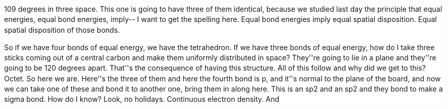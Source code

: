   <span m="334090">109</span> <span m="334760">degrees</span> <span m="335890">in</span>
  <span m="336370">three</span> <span m="336630">space.</span> <span m="337340">This</span>
  <span m="337660">one</span> <span m="338120">is</span> <span m="338290">going</span>
  <span m="338440">to</span> <span m="338520">have</span> <span m="338950">three</span>
  <span m="339340">of</span> <span m="339450">them</span> <span m="339600">identical,</span>
  <span m="340860">because</span> <span m="341150">we</span> <span m="341990">studied</span>
  <span m="342420">last</span> <span m="342810">day</span> <span m="343010">the</span>
  <span m="343160">principle</span> <span m="343740">that</span> <span m="344180">equal</span>
  <span m="344650">energies,</span> <span m="346930">equal</span> <span m="347330">bond</span>
  <span m="347780">energies,</span> <span m="350940">imply--</span> <span m="352070">I</span>
  <span m="352180">want</span> <span m="352290">to</span> <span m="352400">get</span>
  <span m="352530">the</span> <span m="352620">spelling</span> <span m="352990">here.</span>
  <span m="353500">Equal</span> <span m="353900">bond</span> <span m="354330">energies</span>
  <span m="355250">imply</span> <span m="356260">equal</span> <span m="357010">spatial</span>
  <span m="357860">disposition.</span> <span m="360240">Equal</span> <span m="360635">spatial</span>
  <span m="361030">disposition</span> <span m="361960">of</span> <span m="362110">those</span>
  <span m="362330">bonds.</span></p><p><span m="363210">So</span> <span m="363310">if</span>
  <span m="363410">we</span> <span m="363590">have</span> <span m="363820">four</span>
  <span m="364530">bonds</span> <span m="364890">of</span> <span m="364940">equal</span>
  <span m="365260">energy,</span> <span m="365630">we</span> <span m="365780">have</span>
  <span m="365990">the</span> <span m="366100">tetrahedron.</span> <span m="366890">If</span>
  <span m="367010">we</span> <span m="367140">have</span> <span m="367320">three</span>
  <span m="367680">bonds</span> <span m="368020">of</span> <span m="368130">equal</span>
  <span m="368530">energy,</span> <span m="368930">how</span> <span m="369080">do</span>
  <span m="369190">I</span> <span m="369310">take</span> <span m="369890">three</span>
  <span m="370630">sticks</span> <span m="371260">coming</span> <span m="371620">out</span>
  <span m="371770">of</span> <span m="371860">a</span> <span m="371940">central</span>
  <span m="372400">carbon</span> <span m="373180">and</span> <span m="373330">make</span>
  <span m="373540">them</span> <span m="373650">uniformly</span> <span m="374770">distributed</span>
  <span m="375440">in</span> <span m="375550">space?</span> <span m="376310">They''re</span>
  <span m="376470">going to</span> <span m="376680">lie</span> <span m="376960">in</span>
  <span m="377040">a</span> <span m="377110">plane</span> <span m="377800">and</span>
  <span m="377870">they''re</span> <span m="377940">going</span> <span m="378070">to</span>
  <span m="378140">be</span> <span m="378360">120</span> <span m="379090">degrees</span>
  <span m="379620">apart.</span> <span m="381250">That''s</span> <span m="381510">the</span>
  <span m="381590">consequence</span> <span m="382250">of</span> <span m="382350">having</span>
  <span m="382870">this</span> <span m="383140">structure.</span> <span m="384070">All</span>
  <span m="384240">of</span> <span m="384410">this</span> <span m="384640">follow</span>
  <span m="385360">and</span> <span m="385520">why</span> <span m="385660">did</span>
  <span m="385760">we</span> <span m="385880">get</span> <span m="386070">to</span>
  <span m="386160">this?</span> <span m="386700">Octet.</span> <span m="388280">So</span>
  <span m="388460">here</span> <span m="388670">we</span> <span m="388810">are.</span>
  <span m="389020">Here''s</span> <span m="389320">the</span> <span m="389430">three</span>
  <span m="389680">of</span> <span m="389770">them</span> <span m="390080">and</span>
  <span m="390240">here</span> <span m="390500">the</span> <span m="390610">fourth</span>
  <span m="391810">bond</span> <span m="392390">is</span> <span m="392630">p,</span>
  <span m="393170">and</span> <span m="393400">it''s</span> <span m="393860">normal</span>
  <span m="394380">to</span> <span m="394510">the</span> <span m="394610">plane</span>
  <span m="394940">of</span> <span m="395010">the</span> <span m="395090">board,</span>
  <span m="396560">and</span> <span m="396730">now</span> <span m="396940">we</span>
  <span m="397130">can</span> <span m="397540">take</span> <span m="397880">one</span>
  <span m="398070">of</span> <span m="398160">these</span> <span m="398770">and</span>
  <span m="398970">bond</span> <span m="399160">it</span> <span m="399350">to</span>
  <span m="399520">another</span> <span m="399890">one,</span> <span m="400410">bring</span>
  <span m="400810">them</span> <span m="400970">in</span> <span m="401490">along</span>
  <span m="401890">here.</span> <span m="402600">This</span> <span m="402810">is</span>
  <span m="402950">an</span> <span m="403070">sp2</span> <span m="405080">and</span>
  <span m="405150">an</span> <span m="405420">sp2</span> <span m="406220">and</span>
  <span m="406390">they</span> <span m="406530">bond</span> <span m="406900">to</span>
  <span m="407010">make</span> <span m="407310">a</span> <span m="407490">sigma</span>
  <span m="408190">bond.</span> <span m="408540">How</span> <span m="408680">do</span>
  <span m="408780">I</span> <span m="408890">know?</span> <span m="409110">Look,</span>
  <span m="409530">no</span> <span m="410200">holidays.</span> <span m="410850">Continuous</span>
  <span m="411240">electron</span> <span m="411920">density.</span> <span m="412740">And</span>